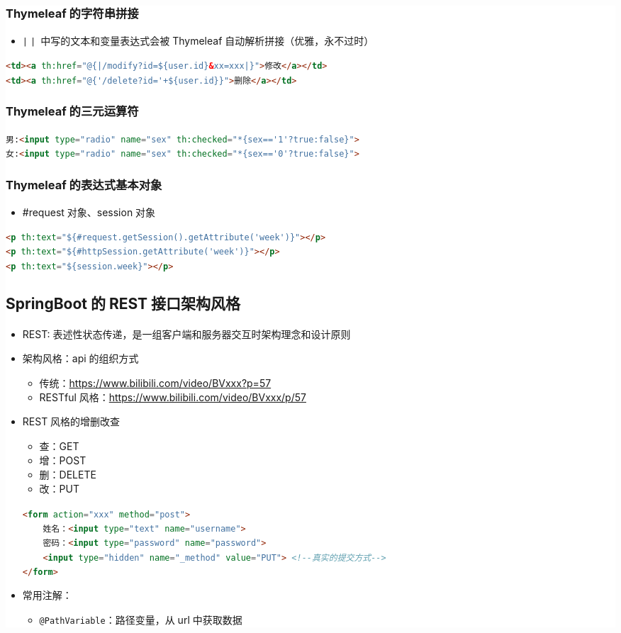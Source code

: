 
### Thymeleaf 的字符串拼接

- `|` `| `中写的文本和变量表达式会被 Thymeleaf 自动解析拼接（优雅，永不过时）

```html
<td><a th:href="@{|/modify?id=${user.id}&xx=xxx|}">修改</a></td>
<td><a th:href="@{'/delete?id='+${user.id}}">删除</a></td>
```



### Thymeleaf 的三元运算符

```html
男:<input type="radio" name="sex" th:checked="*{sex=='1'?true:false}">
女:<input type="radio" name="sex" th:checked="*{sex=='0'?true:false}">
```



### Thymeleaf 的表达式基本对象

- #request 对象、session 对象

```html
<p th:text="${#request.getSession().getAttribute('week')}"></p>
<p th:text="${#httpSession.getAttribute('week')}"></p>
<p th:text="${session.week}"></p>
```



## SpringBoot 的 REST 接口架构风格

- REST: 表述性状态传递，是一组客户端和服务器交互时架构理念和设计原则
- 架构风格：api 的组织方式
    - 传统：https://www.bilibili.com/video/BVxxx?p=57
    - RESTful 风格：https://www.bilibili.com/video/BVxxx/p/57

- REST 风格的增删改查

    - 查：GET
    - 增：POST
    - 删：DELETE
    - 改：PUT

    ```html
    <form action="xxx" method="post">
        姓名：<input type="text" name="username">
        密码：<input type="password" name="password">
        <input type="hidden" name="_method" value="PUT"> <!--真实的提交方式-->
    </form>
    ```

- 常用注解：

    - `@PathVariable`：路径变量，从 url 中获取数据
